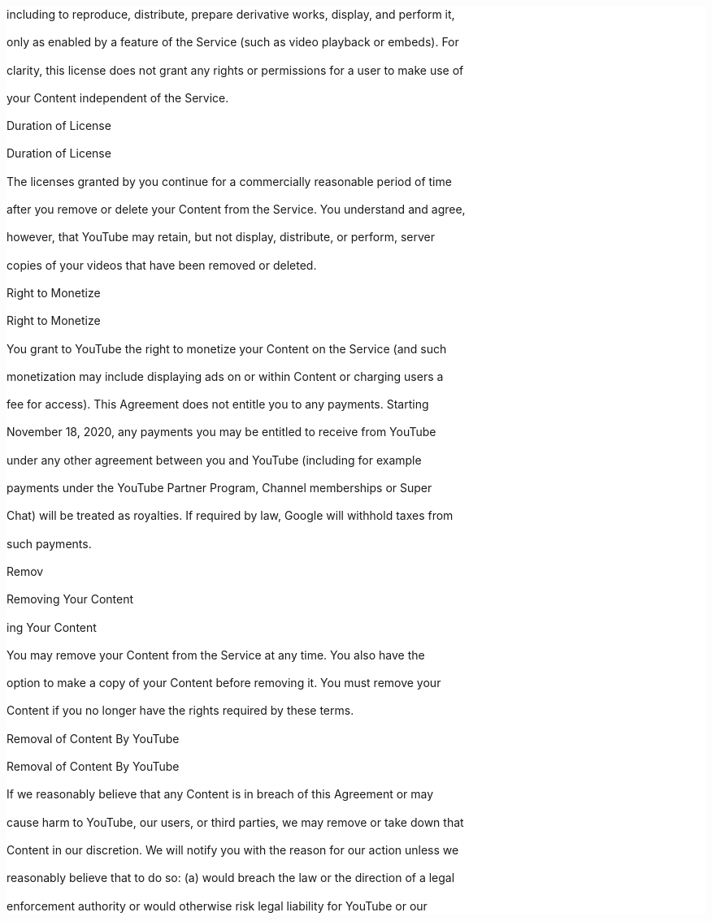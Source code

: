 including to reproduce, distribute, prepare derivative works, display, and perform it,

only as enabled by a feature of the Service (such as video playback or embeds). For

clarity, this license does not grant any rights or permissions for a user to make use of

your Content independent of the Service.

Duration of License

Duration of License

The licenses granted by you continue for a commercially reasonable period of time

after you remove or delete your Content from the Service. You understand and agree,

however, that YouTube may retain, but not display, distribute, or perform, server

copies of your videos that have been removed or deleted. 

Right to Monetize

Right to Monetize

You grant to YouTube the right to monetize your Content on the Service (and such

monetization may include displaying ads on or within Content or charging users a

fee for access). This Agreement does not entitle you to any payments. Starting

November 18, 2020, any payments you may be entitled to receive from YouTube

under any other agreement between you and YouTube (including for example

payments under the YouTube Partner Program, Channel memberships or Super

Chat) will be treated as royalties. If required by law, Google will withhold taxes from

such payments.

Remov

Removing Your Content

ing Your Content

You may remove your Content from the Service at any time. You also have the

option to make a copy of your Content before removing it. You must remove your

Content if you no longer have the rights required by these terms.

Removal of Content By YouTube

Removal of Content By YouTube

If we reasonably believe that any Content is in breach of this Agreement or may

cause harm to YouTube, our users, or third parties, we may remove or take down that

Content in our discretion. We will notify you with the reason for our action unless we

reasonably believe that to do so: (a) would breach the law or the direction of a legal

enforcement authority or would otherwise risk legal liability for YouTube or our
